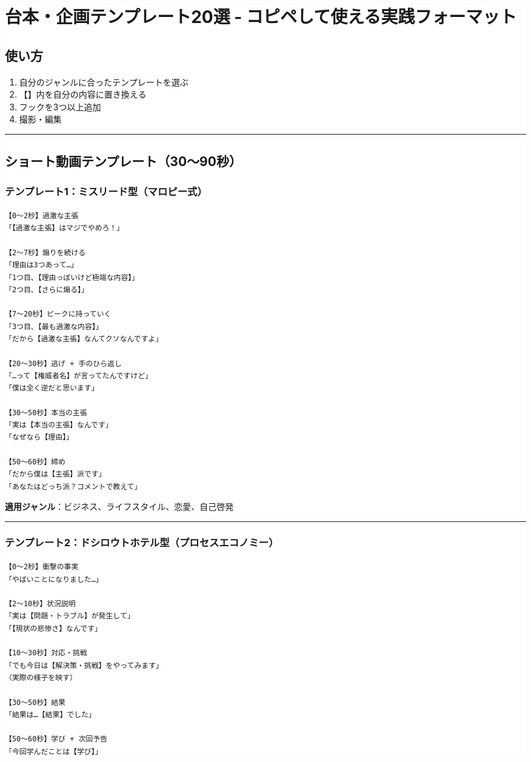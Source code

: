 # 台本・企画テンプレート20選 - コピペして使える実践フォーマット

## 使い方
1. 自分のジャンルに合ったテンプレートを選ぶ
2. 【】内を自分の内容に置き換える
3. フックを3つ以上追加
4. 撮影・編集

---

## ショート動画テンプレート（30〜90秒）

### テンプレート1：ミスリード型（マロピー式）

```
【0〜2秒】過激な主張
「【過激な主張】はマジでやめろ！」

【2〜7秒】煽りを続ける
「理由は3つあって…」
「1つ目、【理由っぽいけど極端な内容】」
「2つ目、【さらに煽る】」

【7〜20秒】ピークに持っていく
「3つ目、【最も過激な内容】」
「だから【過激な主張】なんてクソなんですよ」

【20〜30秒】逃げ + 手のひら返し
「…って【権威者名】が言ってたんですけど」
「僕は全く逆だと思います」

【30〜50秒】本当の主張
「実は【本当の主張】なんです」
「なぜなら【理由】」

【50〜60秒】締め
「だから僕は【主張】派です」
「あなたはどっち派？コメントで教えて」
```

**適用ジャンル**：ビジネス、ライフスタイル、恋愛、自己啓発

---

### テンプレート2：ドシロウトホテル型（プロセスエコノミー）

```
【0〜2秒】衝撃の事実
「やばいことになりました…」

【2〜10秒】状況説明
「実は【問題・トラブル】が発生して」
「【現状の悲惨さ】なんです」

【10〜30秒】対応・挑戦
「でも今日は【解決策・挑戦】をやってみます」
（実際の様子を映す）

【30〜50秒】結果
「結果は…【結果】でした」

【50〜60秒】学び + 次回予告
「今回学んだことは【学び】」
```